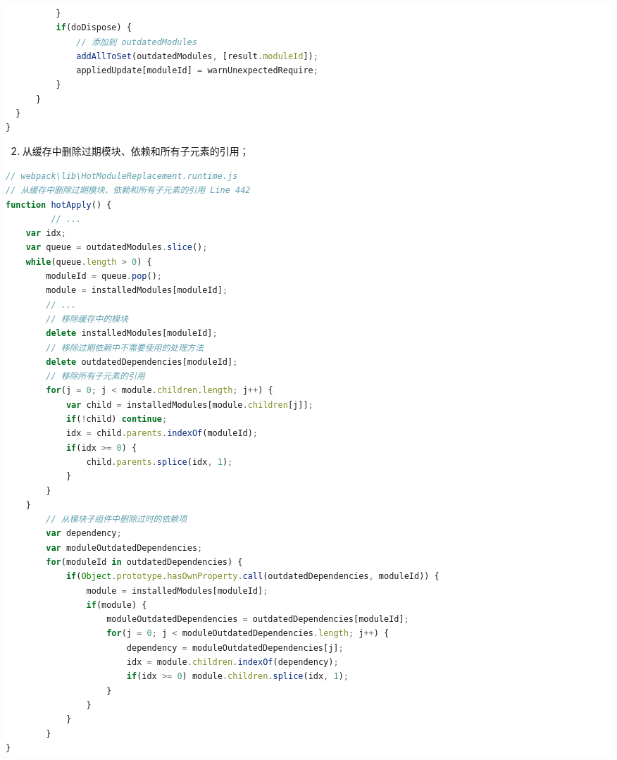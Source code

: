 ```javascript
          }
          if(doDispose) {
              // 添加到 outdatedModules
              addAllToSet(outdatedModules, [result.moduleId]);
              appliedUpdate[moduleId] = warnUnexpectedRequire;
          }
      }
  }
}
```

2. 从缓存中删除过期模块、依赖和所有子元素的引用；

```javascript
// webpack\lib\HotModuleReplacement.runtime.js
// 从缓存中删除过期模块、依赖和所有子元素的引用 Line 442
function hotApply() {
         // ...
    var idx;
    var queue = outdatedModules.slice();
    while(queue.length > 0) {
        moduleId = queue.pop();
        module = installedModules[moduleId];
        // ...
        // 移除缓存中的模块
        delete installedModules[moduleId];
        // 移除过期依赖中不需要使用的处理方法
        delete outdatedDependencies[moduleId];
        // 移除所有子元素的引用
        for(j = 0; j < module.children.length; j++) {
            var child = installedModules[module.children[j]];
            if(!child) continue;
            idx = child.parents.indexOf(moduleId);
            if(idx >= 0) {
                child.parents.splice(idx, 1);
            }
        }
    } 
        // 从模块子组件中删除过时的依赖项
        var dependency;
        var moduleOutdatedDependencies;
        for(moduleId in outdatedDependencies) {
            if(Object.prototype.hasOwnProperty.call(outdatedDependencies, moduleId)) {
                module = installedModules[moduleId];
                if(module) {
                    moduleOutdatedDependencies = outdatedDependencies[moduleId];
                    for(j = 0; j < moduleOutdatedDependencies.length; j++) {
                        dependency = moduleOutdatedDependencies[j];
                        idx = module.children.indexOf(dependency);
                        if(idx >= 0) module.children.splice(idx, 1);
                    }
                }
            }
        }
}
```
